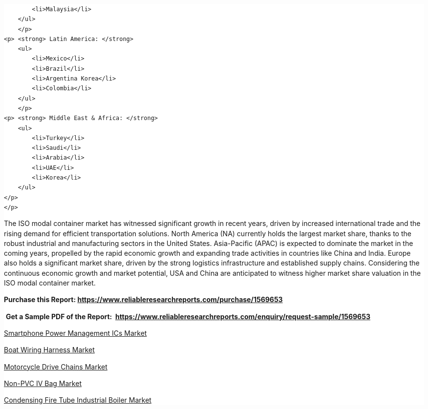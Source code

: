             <li>Malaysia</li>
        </ul>
        </p> 
    <p> <strong> Latin America: </strong>
        <ul>
            <li>Mexico</li>
            <li>Brazil</li>
            <li>Argentina Korea</li>
            <li>Colombia</li>
        </ul>
        </p> 
    <p> <strong> Middle East & Africa: </strong>
        <ul>
            <li>Turkey</li>
            <li>Saudi</li>
            <li>Arabia</li>
            <li>UAE</li>
            <li>Korea</li>
        </ul>
    </p>
    </p>
<p><p>The ISO modal container market has witnessed significant growth in recent years, driven by increased international trade and the rising demand for efficient transportation solutions. North America (NA) currently holds the largest market share, thanks to the robust industrial and manufacturing sectors in the United States. Asia-Pacific (APAC) is expected to dominate the market in the coming years, propelled by the rapid economic growth and expanding trade activities in countries like China and India. Europe also holds a significant market share, driven by the strong logistics infrastructure and established supply chains. Considering the continuous economic growth and market potential, USA and China are anticipated to witness higher market share valuation in the ISO modal container market.</p></p>
<p><strong>Purchase this Report: <a href="https://www.reliableresearchreports.com/purchase/1569653">https://www.reliableresearchreports.com/purchase/1569653</a></strong></p>
<p>&nbsp;<strong>Get a Sample PDF of the Report:&nbsp;&nbsp;<a href="https://www.reliableresearchreports.com/enquiry/request-sample/1569653">https://www.reliableresearchreports.com/enquiry/request-sample/1569653</a></strong></p>
<p><strong></strong></p>
<p><p><a href="https://www.linkedin.com/pulse/decoding-smartphone-power-management-ics-market-deep/">Smartphone Power Management ICs Market</a></p><p><a href="https://github.com/surverupesha/Market-Research-Report-List-1/blob/main/boat-wiring-harness-market.md">Boat Wiring Harness Market</a></p><p><a href="https://github.com/virtuosemr/Market-Research-Report-List-1/blob/main/motorcycle-drive-chains-market.md">Motorcycle Drive Chains Market</a></p><p><a href="https://www.linkedin.com/pulse/non-pvc-iv-bag-market-size-share-global-analysis-report-2023/">Non-PVC IV Bag Market</a></p><p><a href="https://medium.com/@jeromekling1967/decoding-condensing-fire-tube-industrial-boiler-market-metrics-market-share-trends-and-growth-54c0424c9728">Condensing Fire Tube Industrial Boiler Market</a></p></p>